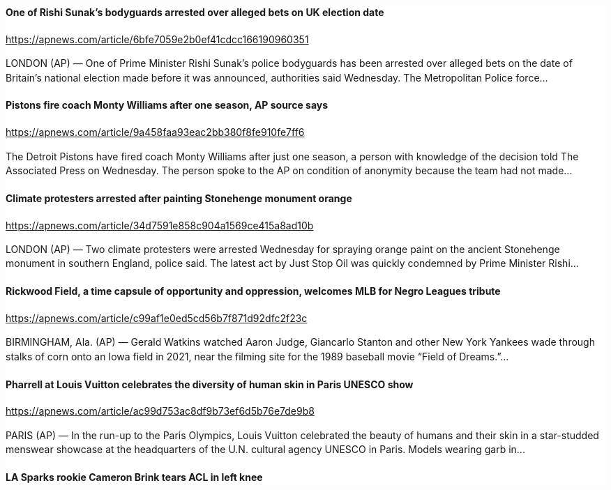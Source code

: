 #### One of Rishi Sunak’s bodyguards arrested over alleged bets on UK election date

<span style="color: blue!80!green"><https://apnews.com/article/6bfe7059e2b0ef41cdcc166190960351></span>

LONDON (AP) — One of Prime Minister Rishi Sunak’s police bodyguards has
been arrested over alleged bets on the date of Britain’s national
election made before it was announced, authorities said Wednesday. The
Metropolitan Police force...

#### Pistons fire coach Monty Williams after one season, AP source says

<span style="color: blue!80!green"><https://apnews.com/article/9a458faa93eac2bb380f8fe910fe7ff6></span>

The Detroit Pistons have fired coach Monty Williams after just one
season, a person with knowledge of the decision told The Associated
Press on Wednesday. The person spoke to the AP on condition of anonymity
because the team had not made...

#### Climate protesters arrested after painting Stonehenge monument orange

<span style="color: blue!80!green"><https://apnews.com/article/34d7591e858c904a1569ce415a8ad10b></span>

LONDON (AP) — Two climate protesters were arrested Wednesday for
spraying orange paint on the ancient Stonehenge monument in southern
England, police said. The latest act by Just Stop Oil was quickly
condemned by Prime Minister Rishi...

#### Rickwood Field, a time capsule of opportunity and oppression, welcomes MLB for Negro Leagues tribute

<span style="color: blue!80!green"><https://apnews.com/article/c99af1e0ed5cd56b7f871d92dfc2f23c></span>

BIRMINGHAM, Ala. (AP) — Gerald Watkins watched Aaron Judge, Giancarlo
Stanton and other New York Yankees wade through stalks of corn onto an
Iowa field in 2021, near the filming site for the 1989 baseball movie
“Field of Dreams.”...

#### Pharrell at Louis Vuitton celebrates the diversity of human skin in Paris UNESCO show

<span style="color: blue!80!green"><https://apnews.com/article/ac99d753ac8df9b73ef6d5b76e7de9b8></span>

PARIS (AP) — In the run-up to the Paris Olympics, Louis Vuitton
celebrated the beauty of humans and their skin in a star-studded
menswear showcase at the headquarters of the U.N. cultural agency UNESCO
in Paris. Models wearing garb in...

#### LA Sparks rookie Cameron Brink tears ACL in left knee
